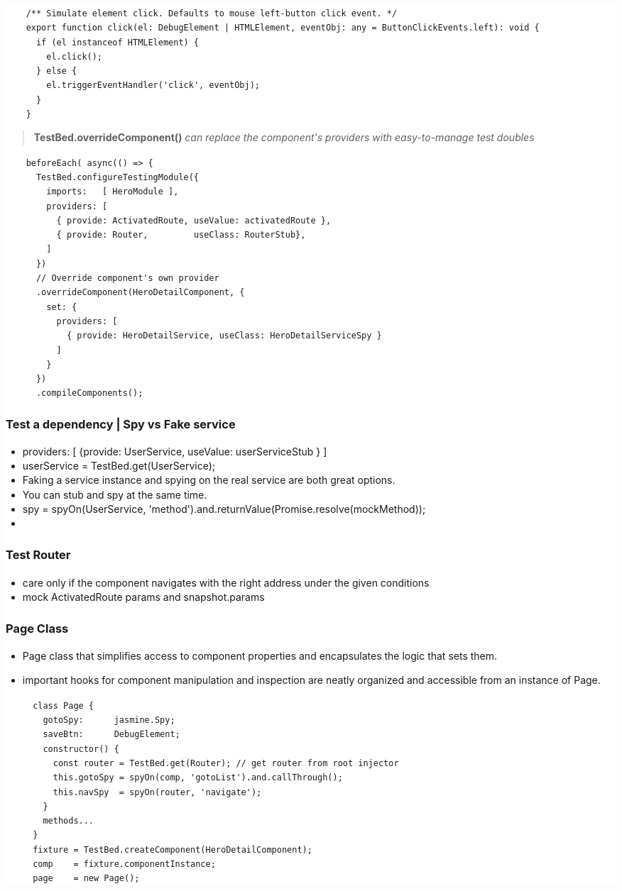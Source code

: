         /** Simulate element click. Defaults to mouse left-button click event. */
        export function click(el: DebugElement | HTMLElement, eventObj: any = ButtonClickEvents.left): void {
          if (el instanceof HTMLElement) {
            el.click();
          } else {
            el.triggerEventHandler('click', eventObj);
          }
        }

> __TestBed.overrideComponent()__ *can replace the component's providers with easy-to-manage test doubles*

        beforeEach( async(() => {
          TestBed.configureTestingModule({
            imports:   [ HeroModule ],
            providers: [
              { provide: ActivatedRoute, useValue: activatedRoute },
              { provide: Router,         useClass: RouterStub},
            ]
          })
          // Override component's own provider
          .overrideComponent(HeroDetailComponent, {
            set: {
              providers: [
                { provide: HeroDetailService, useClass: HeroDetailServiceSpy }
              ]
            }
          })
          .compileComponents();


### Test a dependency | Spy vs Fake service
* providers:    [ {provide: UserService, useValue: userServiceStub } ]
* userService = TestBed.get(UserService);
* Faking a service instance and spying on the real service are both great options.
* You can stub and spy at the same time.
* spy = spyOn(UserService, 'method').and.returnValue(Promise.resolve(mockMethod));
* 

### Test Router
* care only if the component navigates with the right address under the given conditions
* mock ActivatedRoute params and snapshot.params

### Page Class
* Page class that simplifies access to component properties and encapsulates the logic that sets them.
* important hooks for component manipulation and inspection are neatly organized and accessible from an instance of Page.

        class Page {
          gotoSpy:      jasmine.Spy;
          saveBtn:      DebugElement;
          constructor() {
            const router = TestBed.get(Router); // get router from root injector
            this.gotoSpy = spyOn(comp, 'gotoList').and.callThrough();
            this.navSpy  = spyOn(router, 'navigate');
          }
          methods...
        }
        fixture = TestBed.createComponent(HeroDetailComponent);
        comp    = fixture.componentInstance;
        page    = new Page();
